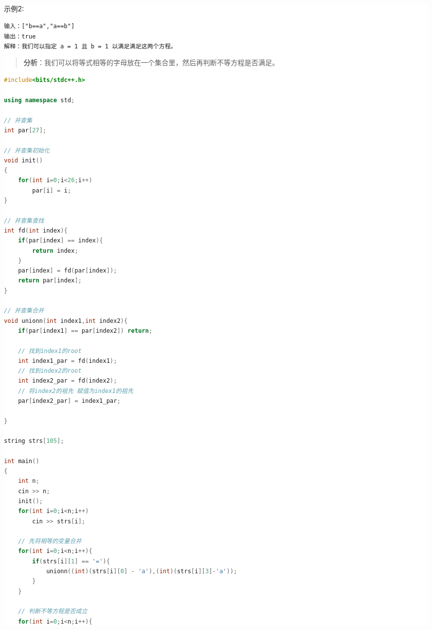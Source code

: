 示例2:
```
输入：["b==a","a==b"]
输出：true
解释：我们可以指定 a = 1 且 b = 1 以满足满足这两个方程。
```

>__分析__：我们可以将等式相等的字母放在一个集合里，然后再判断不等方程是否满足。

```C++
#include<bits/stdc++.h>

using namespace std;

// 并查集
int par[27];

// 并查集初始化
void init()
{
    for(int i=0;i<26;i++)
        par[i] = i;
}

// 并查集查找
int fd(int index){
    if(par[index] == index){
        return index;
    }
    par[index] = fd(par[index]);
    return par[index];
}

// 并查集合并
void unionn(int index1,int index2){
    if(par[index1] == par[index2]) return;

    // 找到index1的root
    int index1_par = fd(index1);
    // 找到index2的root
    int index2_par = fd(index2);
    // 将index2的祖先 赋值为index1的祖先
    par[index2_par] = index1_par;

}

string strs[105];

int main()
{
    int n;
    cin >> n;
    init();
    for(int i=0;i<n;i++)
        cin >> strs[i];

    // 先将相等的变量合并
    for(int i=0;i<n;i++){
        if(strs[i][1] == '='){
            unionn((int)(strs[i][0] - 'a'),(int)(strs[i][3]-'a'));
        }
    }

    // 判断不等方程是否成立
    for(int i=0;i<n;i++){
```
